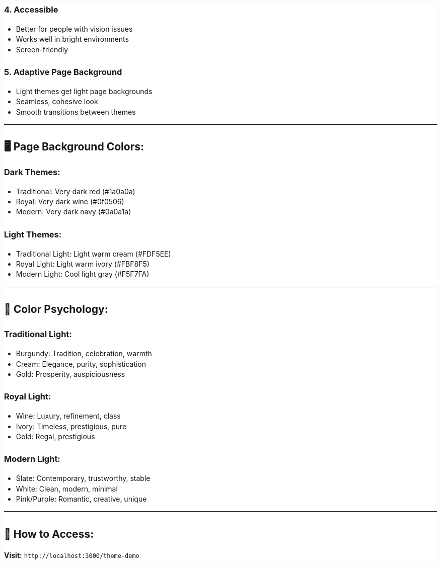 ### **4. Accessible**
- Better for people with vision issues
- Works well in bright environments
- Screen-friendly

### **5. Adaptive Page Background**
- Light themes get light page backgrounds
- Seamless, cohesive look
- Smooth transitions between themes

---

## 🖥️ **Page Background Colors:**

### **Dark Themes:**
- Traditional: Very dark red (#1a0a0a)
- Royal: Very dark wine (#0f0506)
- Modern: Very dark navy (#0a0a1a)

### **Light Themes:**
- Traditional Light: Light warm cream (#FDF5EE)
- Royal Light: Light warm ivory (#FBF8F5)
- Modern Light: Cool light gray (#F5F7FA)

---

## 🎨 **Color Psychology:**

### **Traditional Light:**
- Burgundy: Tradition, celebration, warmth
- Cream: Elegance, purity, sophistication
- Gold: Prosperity, auspiciousness

### **Royal Light:**
- Wine: Luxury, refinement, class
- Ivory: Timeless, prestigious, pure
- Gold: Regal, prestigious

### **Modern Light:**
- Slate: Contemporary, trustworthy, stable
- White: Clean, modern, minimal
- Pink/Purple: Romantic, creative, unique

---

## 📱 **How to Access:**

**Visit:** `http://localhost:3000/theme-demo`
